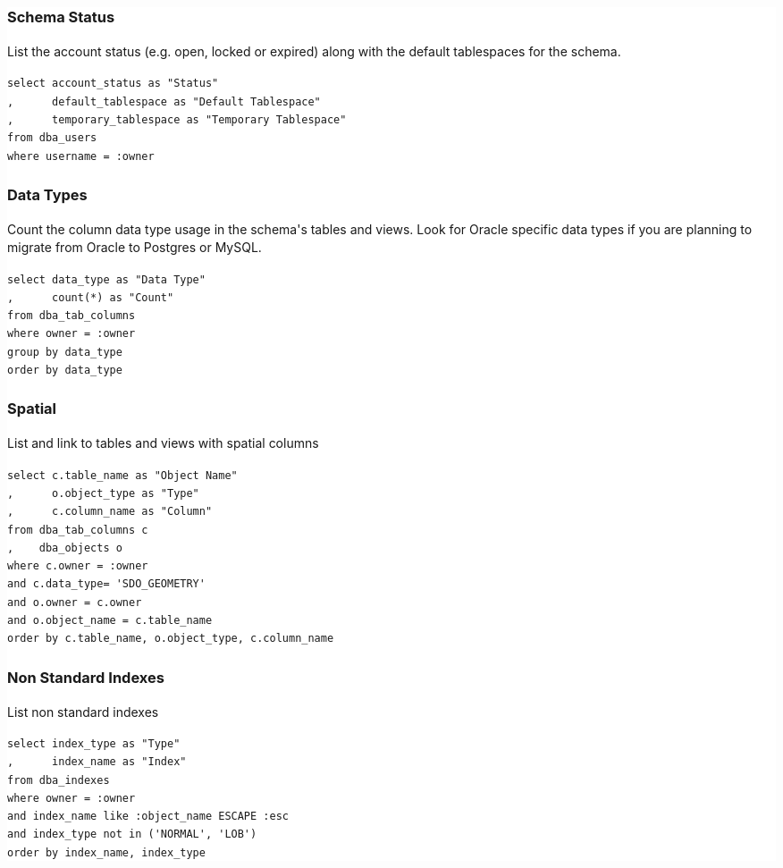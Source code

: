 ### Schema Status

List the account status (e.g. open, locked or expired) along with the default tablespaces for the schema.
```
select account_status as "Status"
,      default_tablespace as "Default Tablespace"
,      temporary_tablespace as "Temporary Tablespace"
from dba_users
where username = :owner
```

### Data Types

Count the column data type usage in the schema's tables and views. Look for Oracle specific data types if you are planning to migrate from Oracle to Postgres or MySQL.

```
select data_type as "Data Type"
,      count(*) as "Count"
from dba_tab_columns
where owner = :owner
group by data_type
order by data_type
```

### Spatial

List and link to tables and views with spatial columns

```
select c.table_name as "Object Name"
,      o.object_type as "Type"
,      c.column_name as "Column"
from dba_tab_columns c
,    dba_objects o
where c.owner = :owner
and c.data_type= 'SDO_GEOMETRY'
and o.owner = c.owner
and o.object_name = c.table_name
order by c.table_name, o.object_type, c.column_name
```

### Non Standard Indexes

List non standard indexes

```
select index_type as "Type"
,      index_name as "Index"
from dba_indexes
where owner = :owner
and index_name like :object_name ESCAPE :esc
and index_type not in ('NORMAL', 'LOB')
order by index_name, index_type
```
